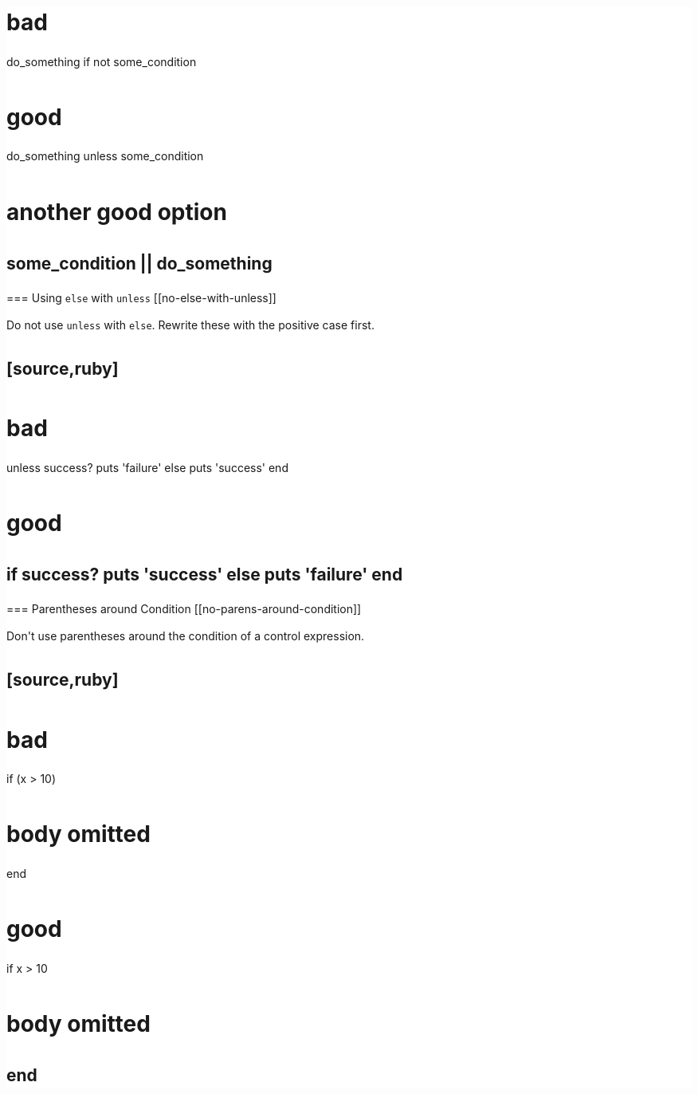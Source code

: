 # bad
do_something if not some_condition

# good
do_something unless some_condition

# another good option
some_condition || do_something
----

=== Using `else` with `unless` [[no-else-with-unless]]

Do not use `unless` with `else`.
Rewrite these with the positive case first.

[source,ruby]
----
# bad
unless success?
  puts 'failure'
else
  puts 'success'
end

# good
if success?
  puts 'success'
else
  puts 'failure'
end
----

=== Parentheses around Condition [[no-parens-around-condition]]

Don't use parentheses around the condition of a control expression.

[source,ruby]
----
# bad
if (x > 10)
  # body omitted
end

# good
if x > 10
  # body omitted
end
----
